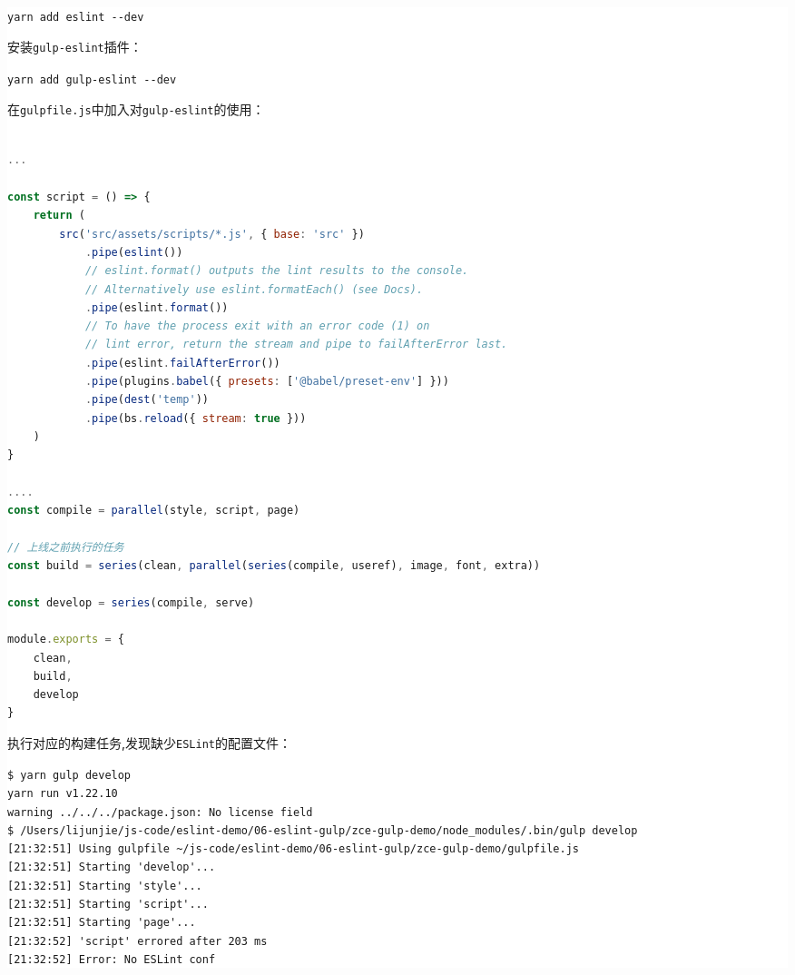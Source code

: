 ```shell
yarn add eslint --dev
```

安装`gulp-eslint`插件：

```shell
yarn add gulp-eslint --dev
```

在`gulpfile.js`中加入对`gulp-eslint`的使用：

```js

...

const script = () => {
	return (
		src('src/assets/scripts/*.js', { base: 'src' })
			.pipe(eslint())
			// eslint.format() outputs the lint results to the console.
			// Alternatively use eslint.formatEach() (see Docs).
			.pipe(eslint.format())
			// To have the process exit with an error code (1) on
			// lint error, return the stream and pipe to failAfterError last.
			.pipe(eslint.failAfterError())
			.pipe(plugins.babel({ presets: ['@babel/preset-env'] }))
			.pipe(dest('temp'))
			.pipe(bs.reload({ stream: true }))
	)
}

....
const compile = parallel(style, script, page)

// 上线之前执行的任务
const build = series(clean, parallel(series(compile, useref), image, font, extra))

const develop = series(compile, serve)

module.exports = {
	clean,
	build,
	develop
}

```

执行对应的构建任务,发现缺少`ESLint`的配置文件：

```
$ yarn gulp develop  
yarn run v1.22.10
warning ../../../package.json: No license field
$ /Users/lijunjie/js-code/eslint-demo/06-eslint-gulp/zce-gulp-demo/node_modules/.bin/gulp develop
[21:32:51] Using gulpfile ~/js-code/eslint-demo/06-eslint-gulp/zce-gulp-demo/gulpfile.js
[21:32:51] Starting 'develop'...
[21:32:51] Starting 'style'...
[21:32:51] Starting 'script'...
[21:32:51] Starting 'page'...
[21:32:52] 'script' errored after 203 ms
[21:32:52] Error: No ESLint conf
```
